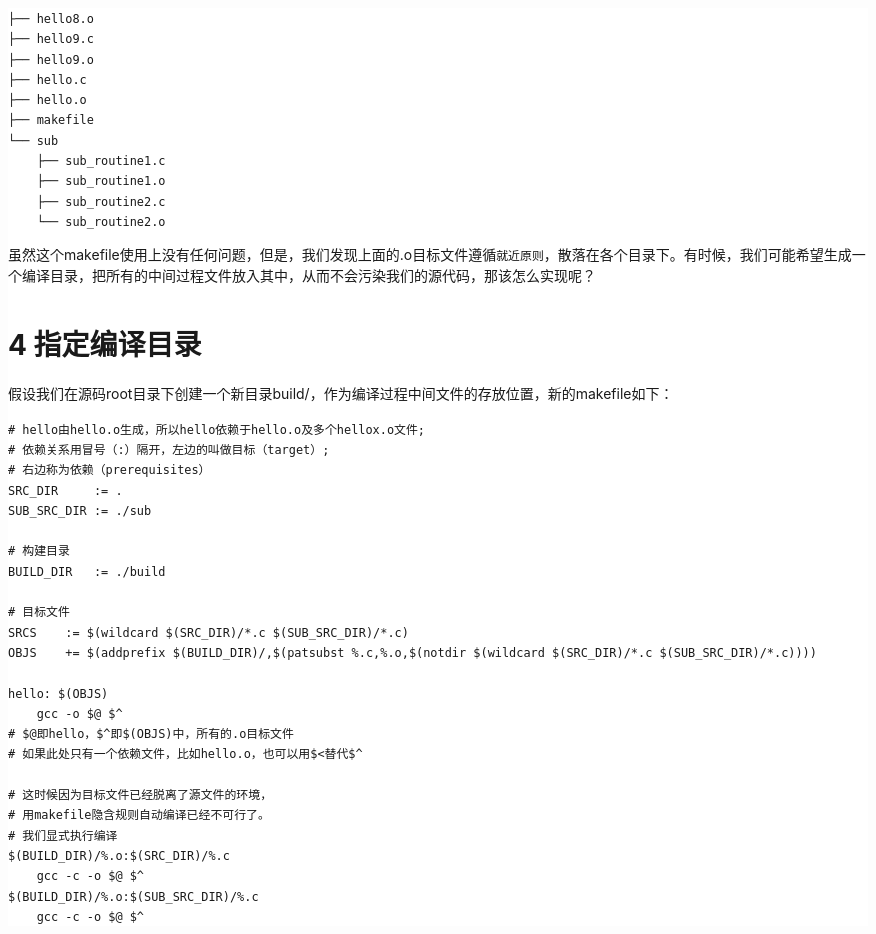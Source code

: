     ├── hello8.o
    ├── hello9.c
    ├── hello9.o
    ├── hello.c
    ├── hello.o
    ├── makefile
    └── sub
        ├── sub_routine1.c
        ├── sub_routine1.o
        ├── sub_routine2.c
        └── sub_routine2.o

虽然这个makefile使用上没有任何问题，但是，我们发现上面的.o目标文件遵循`就近原则`，散落在各个目录下。有时候，我们可能希望生成一个编译目录，把所有的中间过程文件放入其中，从而不会污染我们的源代码，那该怎么实现呢？

# 4 指定编译目录

假设我们在源码root目录下创建一个新目录build/，作为编译过程中间文件的存放位置，新的makefile如下：

    # hello由hello.o生成，所以hello依赖于hello.o及多个hellox.o文件;
    # 依赖关系用冒号（:）隔开，左边的叫做目标（target）;
    # 右边称为依赖（prerequisites）
    SRC_DIR     := .
    SUB_SRC_DIR := ./sub

    # 构建目录
    BUILD_DIR   := ./build

    # 目标文件
    SRCS    := $(wildcard $(SRC_DIR)/*.c $(SUB_SRC_DIR)/*.c)
    OBJS    += $(addprefix $(BUILD_DIR)/,$(patsubst %.c,%.o,$(notdir $(wildcard $(SRC_DIR)/*.c $(SUB_SRC_DIR)/*.c))))

    hello: $(OBJS)
        gcc -o $@ $^
    # $@即hello，$^即$(OBJS)中，所有的.o目标文件
    # 如果此处只有一个依赖文件，比如hello.o，也可以用$<替代$^

    # 这时候因为目标文件已经脱离了源文件的环境，
    # 用makefile隐含规则自动编译已经不可行了。
    # 我们显式执行编译
    $(BUILD_DIR)/%.o:$(SRC_DIR)/%.c
        gcc -c -o $@ $^
    $(BUILD_DIR)/%.o:$(SUB_SRC_DIR)/%.c
        gcc -c -o $@ $^
